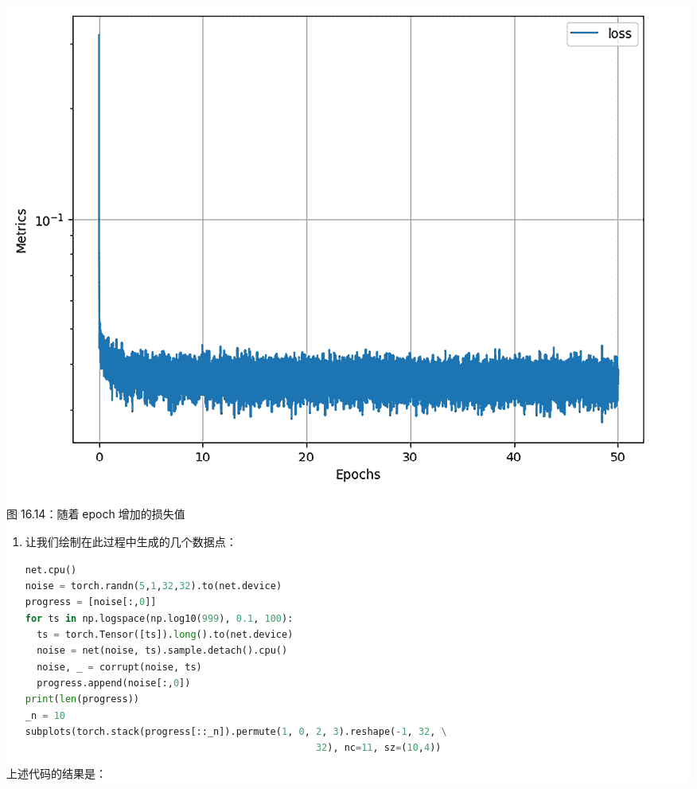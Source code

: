![带有蓝线的图形 自动生成描述](img/B18457_16_15.png)

图 16.14：随着 epoch 增加的损失值

1.  让我们绘制在此过程中生成的几个数据点：

    ```py
    net.cpu()
    noise = torch.randn(5,1,32,32).to(net.device)
    progress = [noise[:,0]]
    for ts in np.logspace(np.log10(999), 0.1, 100):
      ts = torch.Tensor([ts]).long().to(net.device)
      noise = net(noise, ts).sample.detach().cpu()
      noise, _ = corrupt(noise, ts)
      progress.append(noise[:,0])
    print(len(progress))
    _n = 10
    subplots(torch.stack(progress[::_n]).permute(1, 0, 2, 3).reshape(-1, 32, \
                                                       32), nc=11, sz=(10,4)) 
    ```

上述代码的结果是：
